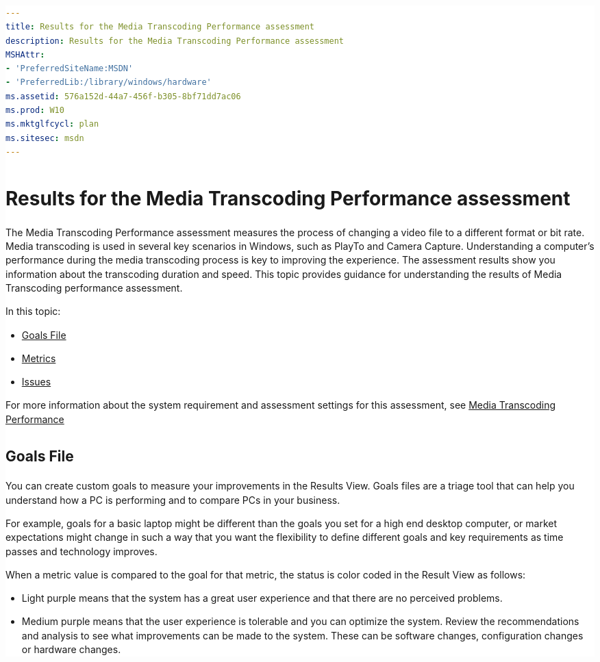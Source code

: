 ```yaml
---
title: Results for the Media Transcoding Performance assessment
description: Results for the Media Transcoding Performance assessment
MSHAttr:
- 'PreferredSiteName:MSDN'
- 'PreferredLib:/library/windows/hardware'
ms.assetid: 576a152d-44a7-456f-b305-8bf71dd7ac06
ms.prod: W10
ms.mktglfcycl: plan
ms.sitesec: msdn
---
```


# Results for the Media Transcoding Performance assessment


The Media Transcoding Performance assessment measures the process of changing a video file to a different format or bit rate. Media transcoding is used in several key scenarios in Windows, such as PlayTo and Camera Capture. Understanding a computer’s performance during the media transcoding process is key to improving the experience. The assessment results show you information about the transcoding duration and speed. This topic provides guidance for understanding the results of Media Transcoding performance assessment.

In this topic:

-   [Goals File](#bkmk-goals)

-   [Metrics](#results)

-   [Issues](#issues)

For more information about the system requirement and assessment settings for this assessment, see [Media Transcoding Performance](media-transcoding-performance.md)

## <a href="" id="bkmk-goals"></a>Goals File


You can create custom goals to measure your improvements in the Results View. Goals files are a triage tool that can help you understand how a PC is performing and to compare PCs in your business.

For example, goals for a basic laptop might be different than the goals you set for a high end desktop computer, or market expectations might change in such a way that you want the flexibility to define different goals and key requirements as time passes and technology improves.

When a metric value is compared to the goal for that metric, the status is color coded in the Result View as follows:

-   Light purple means that the system has a great user experience and that there are no perceived problems.

-   Medium purple means that the user experience is tolerable and you can optimize the system. Review the recommendations and analysis to see what improvements can be made to the system. These can be software changes, configuration changes or hardware changes.

